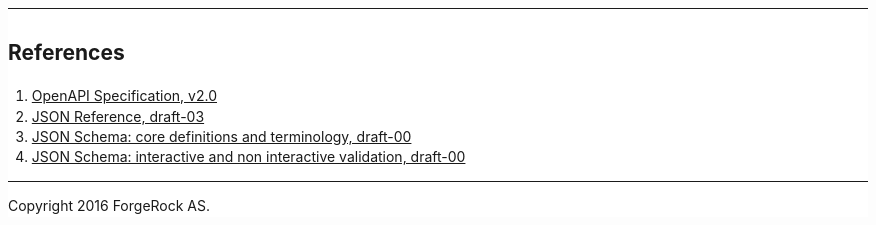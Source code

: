 
* * *

## References

1. [OpenAPI Specification, v2.0](
https://github.com/OAI/OpenAPI-Specification/blob/master/versions/2.0.md)
1. [JSON Reference, draft-03](
http://tools.ietf.org/html/draft-pbryan-zyp-json-ref-03)
1. [JSON Schema: core definitions and terminology, draft-00](
http://json-schema.org/latest/json-schema-core.html)
1. [JSON Schema: interactive and non interactive validation, draft-00](
http://json-schema.org/latest/json-schema-validation.html)

* * *

Copyright 2016 ForgeRock AS.

